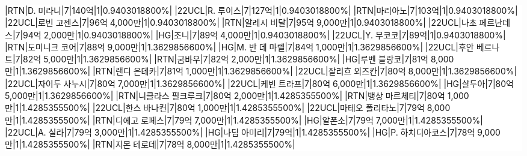 |RTN|D. 미라니|7|140억|1|0.9403018800%|
|22UCL|R. 루이스|7|127억|1|0.9403018800%|
|RTN|마리아노|7|103억|1|0.9403018800%|
|22UCL|로빈 고젠스|7|96억 4,000만|1|0.9403018800%|
|RTN|알레시 비달|7|95억 9,000만|1|0.9403018800%|
|22UCL|나초 페르난데스|7|94억 2,000만|1|0.9403018800%|
|HG|조니|7|89억 4,000만|1|0.9403018800%|
|22UCL|Y. 무코코|7|89억|1|0.9403018800%|
|RTN|도미니크 코어|7|88억 9,000만|1|1.3629856600%|
|HG|M. 반 데 마렐|7|84억 1,000만|1|1.3629856600%|
|22UCL|후안 베르나트|7|82억 5,000만|1|1.3629856600%|
|RTN|굼바우|7|82억 2,000만|1|1.3629856600%|
|HG|루벤 블랑코|7|81억 8,000만|1|1.3629856600%|
|RTN|랜디 은테카|7|81억 1,000만|1|1.3629856600%|
|22UCL|잘리흐 외즈칸|7|80억 8,000만|1|1.3629856600%|
|22UCL|자이두 사누시|7|80억 7,000만|1|1.3629856600%|
|22UCL|케빈 트라프|7|80억 6,000만|1|1.3629856600%|
|HG|살두아|7|80억 5,000만|1|1.3629856600%|
|RTN|니클라스 필크루크|7|80억 2,000만|1|1.4285355500%|
|RTN|뱅상 마르체티|7|80억 1,000만|1|1.4285355500%|
|22UCL|한스 바나컨|7|80억 1,000만|1|1.4285355500%|
|22UCL|마테오 폴리타노|7|79억 8,000만|1|1.4285355500%|
|RTN|디에고 로페스|7|79억 7,000만|1|1.4285355500%|
|HG|알폰소|7|79억 7,000만|1|1.4285355500%|
|22UCL|A. 실라|7|79억 3,000만|1|1.4285355500%|
|HG|나딤 아미리|7|79억|1|1.4285355500%|
|HG|P. 하치디아코스|7|78억 9,000만|1|1.4285355500%|
|RTN|지몬 테로데|7|78억 8,000만|1|1.4285355500%|
